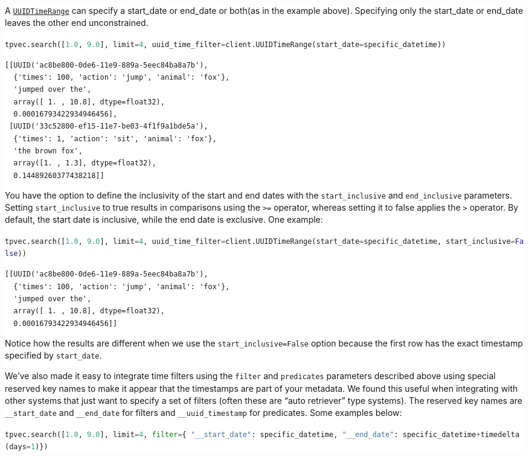 A
[`UUIDTimeRange`](https://timescale.github.io/python-vector/vector.html#uuidtimerange)
can specify a start_date or end_date or both(as in the example above).
Specifying only the start_date or end_date leaves the other end
unconstrained.

``` python
tpvec.search([1.0, 9.0], limit=4, uuid_time_filter=client.UUIDTimeRange(start_date=specific_datetime))
```

    [[UUID('ac8be800-0de6-11e9-889a-5eec84ba8a7b'),
      {'times': 100, 'action': 'jump', 'animal': 'fox'},
      'jumped over the',
      array([ 1. , 10.8], dtype=float32),
      0.00016793422934946456],
     [UUID('33c52800-ef15-11e7-be03-4f1f9a1bde5a'),
      {'times': 1, 'action': 'sit', 'animal': 'fox'},
      'the brown fox',
      array([1. , 1.3], dtype=float32),
      0.14489260377438218]]

You have the option to define the inclusivity of the start and end dates
with the `start_inclusive` and `end_inclusive` parameters. Setting
`start_inclusive` to true results in comparisons using the `>=`
operator, whereas setting it to false applies the `>` operator. By
default, the start date is inclusive, while the end date is exclusive.
One example:

``` python
tpvec.search([1.0, 9.0], limit=4, uuid_time_filter=client.UUIDTimeRange(start_date=specific_datetime, start_inclusive=False))
```

    [[UUID('ac8be800-0de6-11e9-889a-5eec84ba8a7b'),
      {'times': 100, 'action': 'jump', 'animal': 'fox'},
      'jumped over the',
      array([ 1. , 10.8], dtype=float32),
      0.00016793422934946456]]

Notice how the results are different when we use the
`start_inclusive=False` option because the first row has the exact
timestamp specified by `start_date`.

We’ve also made it easy to integrate time filters using the `filter` and
`predicates` parameters described above using special reserved key names
to make it appear that the timestamps are part of your metadata. We found
this useful when integrating with other systems that just want to
specify a set of filters (often these are “auto retriever” type
systems). The reserved key names are `__start_date` and `__end_date` for
filters and `__uuid_timestamp` for predicates. Some examples below:

``` python
tpvec.search([1.0, 9.0], limit=4, filter={ "__start_date": specific_datetime, "__end_date": specific_datetime+timedelta(days=1)})
```
